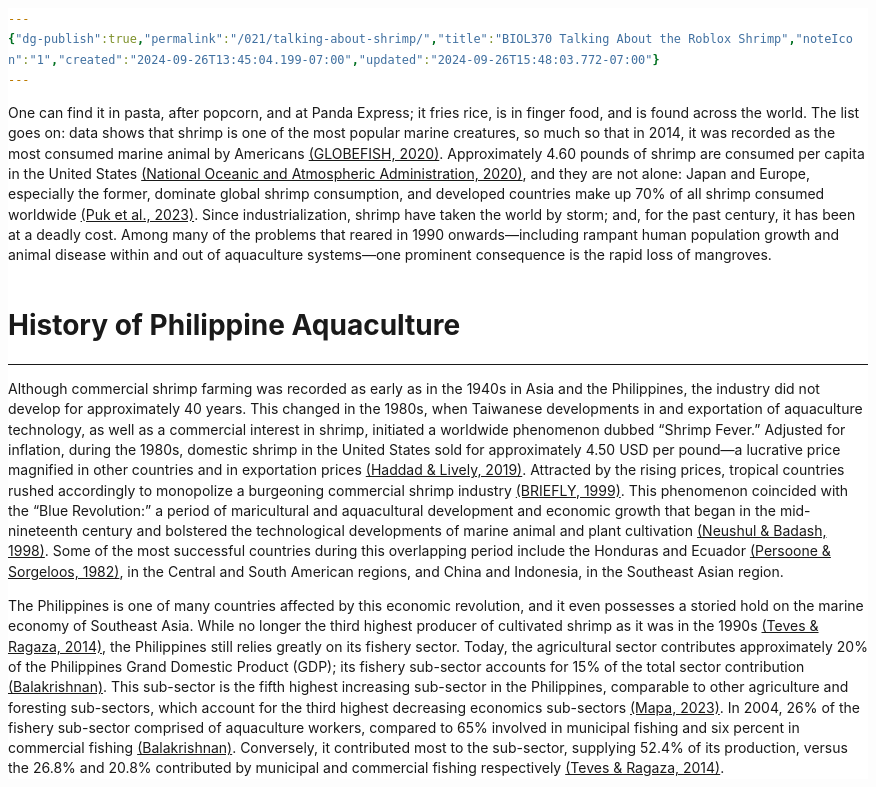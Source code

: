 ```yaml
---
{"dg-publish":true,"permalink":"/021/talking-about-shrimp/","title":"BIOL370 Talking About the Roblox Shrimp","noteIcon":"1","created":"2024-09-26T13:45:04.199-07:00","updated":"2024-09-26T15:48:03.772-07:00"}
---
```


One can find it in pasta, after popcorn, and at Panda Express; it fries rice, is in finger food, and is found across the world. The list goes on: data shows that shrimp is one of the most popular marine creatures, so much so that in 2014, it was recorded as the most consumed marine animal by Americans [(GLOBEFISH, 2020)](https://www.fao.org/in-action/globefish/market-reports/resource-detail/en/c/1296667/). Approximately 4.60 pounds of shrimp are consumed per capita in the United States [(National Oceanic and Atmospheric Administration, 2020)](https://www.fisheries.noaa.gov/feature-story/behind-scenes-most-consumed-seafood), and they are not alone: Japan and Europe, especially the former, dominate global shrimp consumption, and developed countries make up 70% of all shrimp consumed worldwide [(Puk et al., 2023)](https://agimpacts.mit.edu/seafood/shrimp-report/). Since industrialization, shrimp have taken the world by storm; and, for the past century, it has been at a deadly cost. Among many of the problems that reared in 1990 onwards—including rampant human population growth and animal disease within and out of aquaculture systems—one prominent consequence is the rapid loss of mangroves.
# History of Philippine Aquaculture
---
Although commercial shrimp farming was recorded as early as in the 1940s in Asia and the Philippines, the industry did not develop for approximately 40 years. This changed in the 1980s, when Taiwanese developments in and exportation of aquaculture technology, as well as a commercial interest in shrimp, initiated a worldwide phenomenon dubbed “Shrimp Fever.” Adjusted for inflation, during the 1980s, domestic shrimp in the United States sold for approximately 4.50 USD per pound—a lucrative price magnified in other countries and in exportation prices [(Haddad & Lively, 2019)](https://www.lafisheriesforward.org/wp-content/uploads/2020/05/LFF_FastFacts_ShrimpImports_07.pdf). Attracted by the rising prices, tropical countries rushed accordingly to monopolize a burgeoning commercial shrimp industry [(BRIEFLY, 1999)](https://www.jstor.org/stable/24667402). This phenomenon coincided with the “Blue Revolution:” a period of maricultural and aquacultural development and economic growth that began in the mid-nineteenth century and bolstered the technological developments of marine animal and plant cultivation [(Neushul & Badash, 1998)](https://www.jstor.org/stable/301883). Some of the most successful countries during this overlapping period include the Honduras and Ecuador [(Persoone & Sorgeloos, 1982)](https://www.jstor.org/stable/37270), in the Central and South American regions, and China and Indonesia, in the Southeast Asian region.

The Philippines is one of many countries affected by this economic revolution, and it even possesses a storied hold on the marine economy of Southeast Asia. While no longer the third highest producer of cultivated shrimp as it was in the 1990s [(Teves & Ragaza, 2014)](https://www.was.org/articles/Sustainable-aquaculture-an-overview-of-philippine-aquaculture.aspx), the Philippines still relies greatly on its fishery sector. Today, the agricultural sector contributes approximately 20% of the Philippines Grand Domestic Product (GDP); its fishery sub-sector accounts for 15% of the total sector contribution [(Balakrishnan)](https://www.fao.org/3/ae946e/ae946e03.htm#bm3). This sub-sector is the fifth highest increasing sub-sector in the Philippines, comparable to other agriculture and foresting sub-sectors, which account for the third highest decreasing economics sub-sectors [(Mapa, 2023)](https://psa.gov.ph/content/unemployment-rate-september-2023-was-estimated-45-percent). In 2004, 26% of the fishery sub-sector comprised of aquaculture workers, compared to 65% involved in municipal fishing and six percent in commercial fishing [(Balakrishnan)](https://www.fao.org/3/ae946e/ae946e03.htm#bm3). Conversely, it contributed most to the sub-sector, supplying 52.4% of its production, versus the 26.8% and 20.8% contributed by municipal and commercial fishing respectively [(Teves & Ragaza, 2014)](https://www.was.org/articles/Sustainable-aquaculture-an-overview-of-philippine-aquaculture.aspx).
